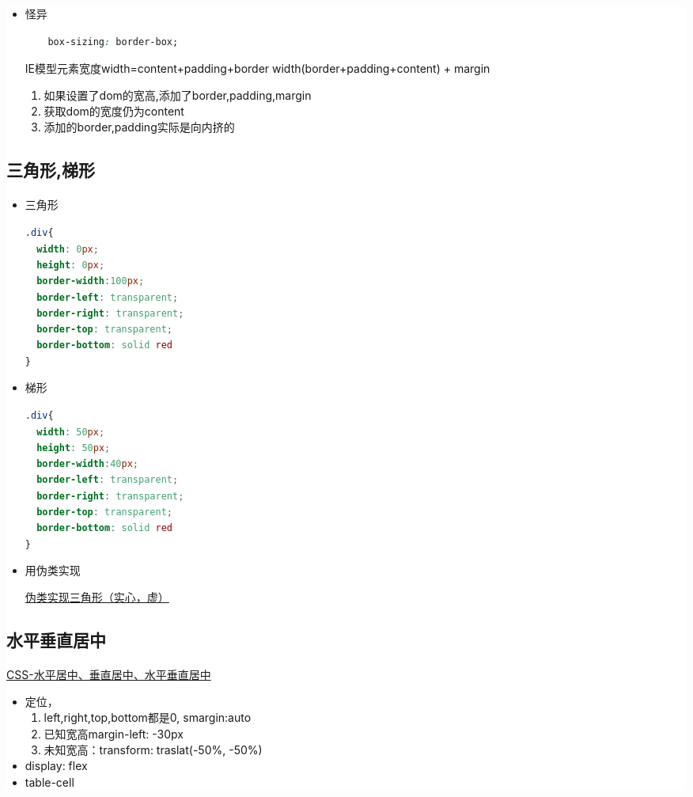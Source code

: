 - 怪异

    ```css
        box-sizing: border-box;
    ```

    IE模型元素宽度width=content+padding+border
    width(border+padding+content) + margin

    1. 如果设置了dom的宽高,添加了border,padding,margin
    2. 获取dom的宽度仍为content
    3. 添加的border,padding实际是向内挤的

## 三角形,梯形

- 三角形

    ```css
    .div{
      width: 0px;
      height: 0px;
      border-width:100px;
      border-left: transparent;
      border-right: transparent;
      border-top: transparent;
      border-bottom: solid red
    }
    ```

- 梯形

    ```css
    .div{
      width: 50px;
      height: 50px;
      border-width:40px;
      border-left: transparent;
      border-right: transparent;
      border-top: transparent;
      border-bottom: solid red
    }
    ```

- 用伪类实现

    [伪类实现三角形（实心，虚）](https://www.jianshu.com/p/d5868ae36707)

## 水平垂直居中

[CSS-水平居中、垂直居中、水平垂直居中](https://segmentfault.com/a/1190000014116655)

- 定位，
    1. left,right,top,bottom都是0,  smargin:auto
    2. 已知宽高margin-left: -30px
    3. 未知宽高：transform: traslat(-50%, -50%)
- display: flex
- table-cell
